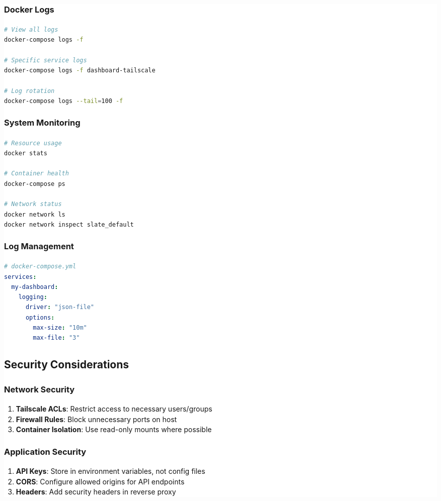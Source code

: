 ### Docker Logs

```bash
# View all logs
docker-compose logs -f

# Specific service logs
docker-compose logs -f dashboard-tailscale

# Log rotation
docker-compose logs --tail=100 -f
```

### System Monitoring

```bash
# Resource usage
docker stats

# Container health
docker-compose ps

# Network status
docker network ls
docker network inspect slate_default
```

### Log Management

```yaml
# docker-compose.yml
services:
  my-dashboard:
    logging:
      driver: "json-file"
      options:
        max-size: "10m"
        max-file: "3"
```

## Security Considerations

### Network Security

1. **Tailscale ACLs**: Restrict access to necessary users/groups
2. **Firewall Rules**: Block unnecessary ports on host
3. **Container Isolation**: Use read-only mounts where possible

### Application Security

1. **API Keys**: Store in environment variables, not config files
2. **CORS**: Configure allowed origins for API endpoints
3. **Headers**: Add security headers in reverse proxy
